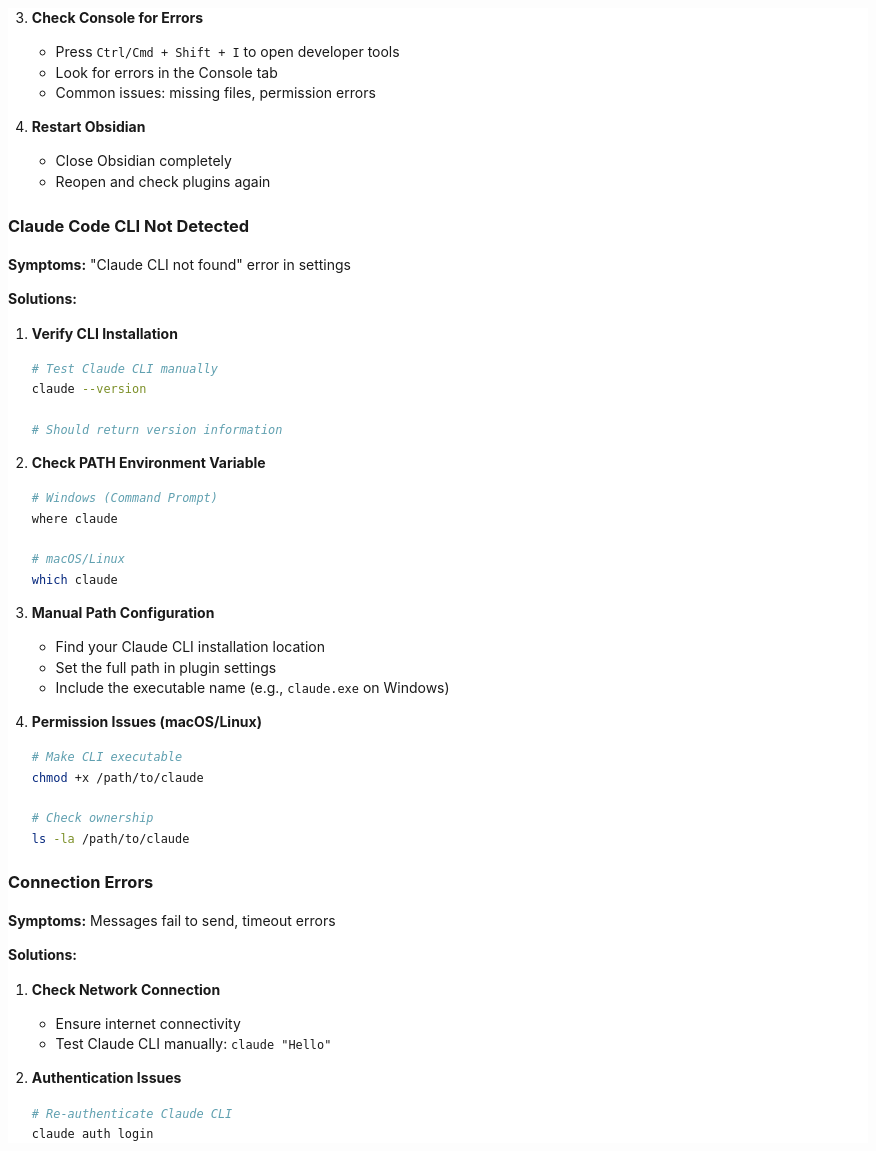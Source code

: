 3. **Check Console for Errors**
   - Press `Ctrl/Cmd + Shift + I` to open developer tools
   - Look for errors in the Console tab
   - Common issues: missing files, permission errors

4. **Restart Obsidian**
   - Close Obsidian completely
   - Reopen and check plugins again

### Claude Code CLI Not Detected

**Symptoms:** "Claude CLI not found" error in settings

**Solutions:**
1. **Verify CLI Installation**
   ```bash
   # Test Claude CLI manually
   claude --version
   
   # Should return version information
   ```

2. **Check PATH Environment Variable**
   ```bash
   # Windows (Command Prompt)
   where claude
   
   # macOS/Linux
   which claude
   ```

3. **Manual Path Configuration**
   - Find your Claude CLI installation location
   - Set the full path in plugin settings
   - Include the executable name (e.g., `claude.exe` on Windows)

4. **Permission Issues (macOS/Linux)**
   ```bash
   # Make CLI executable
   chmod +x /path/to/claude
   
   # Check ownership
   ls -la /path/to/claude
   ```

### Connection Errors

**Symptoms:** Messages fail to send, timeout errors

**Solutions:**
1. **Check Network Connection**
   - Ensure internet connectivity
   - Test Claude CLI manually: `claude "Hello"`

2. **Authentication Issues**
   ```bash
   # Re-authenticate Claude CLI
   claude auth login
   ```
